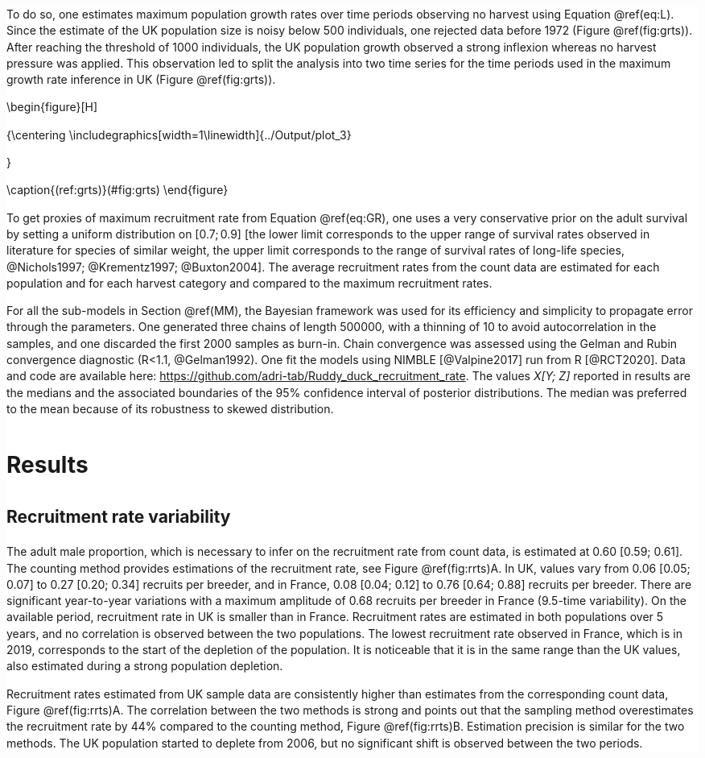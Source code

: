 To do so, one estimates maximum population growth rates over time periods observing no harvest using Equation \@ref(eq:L). Since the estimate of the UK population size is noisy below 500 individuals, one rejected data before 1972 (Figure \@ref(fig:grts)). After reaching the threshold of 1000 individuals, the UK population growth observed a strong inflexion whereas no harvest pressure was applied. This observation led to split the analysis into two time series for the time periods used in the maximum growth rate inference in UK (Figure \@ref(fig:grts)). 

\begin{figure}[H]

{\centering \includegraphics[width=1\linewidth]{../Output/plot_3} 

}

\caption{(ref:grts)}(\#fig:grts)
\end{figure}

To get proxies of maximum recruitment rate from Equation \@ref(eq:GR), one uses a very conservative prior on the adult survival by setting a uniform distribution on $[0.7; 0.9]$ [the lower limit corresponds to the upper range of survival rates observed in literature for species of similar weight, the upper limit corresponds to the range of survival rates of long-life species, @Nichols1997; @Krementz1997; @Buxton2004]. The average recruitment rates from the count data are estimated for each population and for each harvest category and compared to the maximum recruitment rates. 

For all the sub-models in Section \@ref(MM), the Bayesian framework was used for its efficiency and simplicity to propagate error through the parameters. One generated three chains of length 500000, with a thinning of 10 to avoid autocorrelation in the samples, and one discarded the first 2000 samples as burn-in. Chain convergence was assessed using the Gelman and Rubin convergence diagnostic (R<1.1, @Gelman1992). One fit the models using NIMBLE [@Valpine2017] run from R [@RCT2020]. Data and code are available here: https://github.com/adri-tab/Ruddy_duck_recruitment_rate. The values *X[Y; Z]* reported in results are the medians and the associated boundaries of the 95% confidence interval of posterior distributions. The median was preferred to the mean because of its robustness to skewed distribution. 

# Results

## Recruitment rate variability

The adult male proportion, which is necessary to infer on the recruitment rate from count data, is estimated at 0.60 [0.59; 0.61]. The counting method provides estimations of the recruitment rate, see Figure \@ref(fig:rrts)A. In UK, values vary from 0.06 [0.05; 0.07] to 0.27 [0.20; 0.34] recruits per breeder, and in France, 0.08 [0.04; 0.12] to 0.76 [0.64; 0.88] recruits per breeder. There are significant year-to-year variations with a maximum amplitude of 0.68 recruits per breeder in France (9.5-time variability). On the available period, recruitment rate in UK is smaller than in France. Recruitment rates are estimated in both populations over 5 years, and no correlation is observed between the two populations. The lowest recruitment rate observed in France, which is in 2019, corresponds to the start of the depletion of the population. It is noticeable that it is in the same range than the UK values, also estimated during a strong population depletion.

Recruitment rates estimated from UK sample data are consistently higher than estimates from the corresponding count data, Figure \@ref(fig:rrts)A. The correlation between the two methods is strong and points out that the sampling method overestimates the recruitment rate by 44% compared to the counting method, Figure \@ref(fig:rrts)B. Estimation precision is similar for the two methods. The UK population started to deplete from 2006, but no significant shift is observed between the two periods. 
 